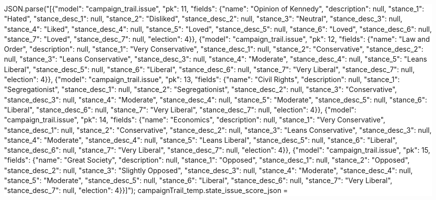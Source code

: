 JSON.parse("[{"model": "campaign_trail.issue", "pk": 11, "fields": {"name": "Opinion of Kennedy", "description": null, "stance_1": "Hated", "stance_desc_1": null, "stance_2": "Disliked", "stance_desc_2": null, "stance_3": "Neutral", "stance_desc_3": null, "stance_4": "Liked", "stance_desc_4": null, "stance_5": "Loved", "stance_desc_5": null, "stance_6": "Loved", "stance_desc_6": null, "stance_7": "Loved", "stance_desc_7": null, "election": 4}}, {"model": "campaign_trail.issue", "pk": 12, "fields": {"name": "Law and Order", "description": null, "stance_1": "Very Conservative", "stance_desc_1": null, "stance_2": "Conservative", "stance_desc_2": null, "stance_3": "Leans Conservative", "stance_desc_3": null, "stance_4": "Moderate", "stance_desc_4": null, "stance_5": "Leans Liberal", "stance_desc_5": null, "stance_6": "Liberal", "stance_desc_6": null, "stance_7": "Very Liberal", "stance_desc_7": null, "election": 4}}, {"model": "campaign_trail.issue", "pk": 13, "fields": {"name": "Civil Rights", "description": null, "stance_1": "Segregationist", "stance_desc_1": null, "stance_2": "Segregationist", "stance_desc_2": null, "stance_3": "Conservative", "stance_desc_3": null, "stance_4": "Moderate", "stance_desc_4": null, "stance_5": "Moderate", "stance_desc_5": null, "stance_6": "Liberal", "stance_desc_6": null, "stance_7": "Very Liberal", "stance_desc_7": null, "election": 4}}, {"model": "campaign_trail.issue", "pk": 14, "fields": {"name": "Economics", "description": null, "stance_1": "Very Conservative", "stance_desc_1": null, "stance_2": "Conservative", "stance_desc_2": null, "stance_3": "Leans Conservative", "stance_desc_3": null, "stance_4": "Moderate", "stance_desc_4": null, "stance_5": "Leans Liberal", "stance_desc_5": null, "stance_6": "Liberal", "stance_desc_6": null, "stance_7": "Very Liberal", "stance_desc_7": null, "election": 4}}, {"model": "campaign_trail.issue", "pk": 15, "fields": {"name": "Great Society", "description": null, "stance_1": "Opposed", "stance_desc_1": null, "stance_2": "Opposed", "stance_desc_2": null, "stance_3": "Slightly Opposed", "stance_desc_3": null, "stance_4": "Moderate", "stance_desc_4": null, "stance_5": "Moderate", "stance_desc_5": null, "stance_6": "Liberal", "stance_desc_6": null, "stance_7": "Very Liberal", "stance_desc_7": null, "election": 4}}]"); campaignTrail_temp.state_issue_score_json =